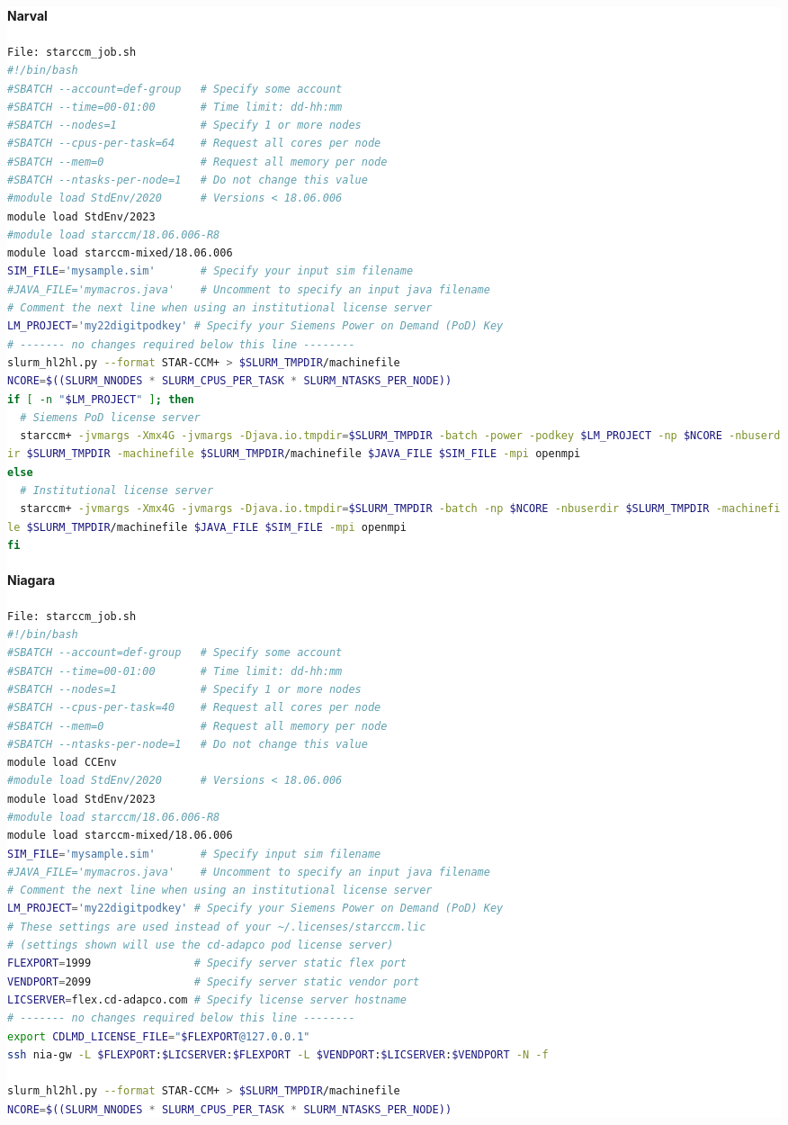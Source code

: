 #### Narval

```bash
File: starccm_job.sh
#!/bin/bash
#SBATCH --account=def-group   # Specify some account
#SBATCH --time=00-01:00       # Time limit: dd-hh:mm
#SBATCH --nodes=1             # Specify 1 or more nodes
#SBATCH --cpus-per-task=64    # Request all cores per node
#SBATCH --mem=0               # Request all memory per node
#SBATCH --ntasks-per-node=1   # Do not change this value
#module load StdEnv/2020      # Versions < 18.06.006
module load StdEnv/2023
#module load starccm/18.06.006-R8
module load starccm-mixed/18.06.006
SIM_FILE='mysample.sim'       # Specify your input sim filename
#JAVA_FILE='mymacros.java'    # Uncomment to specify an input java filename
# Comment the next line when using an institutional license server
LM_PROJECT='my22digitpodkey' # Specify your Siemens Power on Demand (PoD) Key
# ------- no changes required below this line --------
slurm_hl2hl.py --format STAR-CCM+ > $SLURM_TMPDIR/machinefile
NCORE=$((SLURM_NNODES * SLURM_CPUS_PER_TASK * SLURM_NTASKS_PER_NODE))
if [ -n "$LM_PROJECT" ]; then
  # Siemens PoD license server
  starccm+ -jvmargs -Xmx4G -jvmargs -Djava.io.tmpdir=$SLURM_TMPDIR -batch -power -podkey $LM_PROJECT -np $NCORE -nbuserdir $SLURM_TMPDIR -machinefile $SLURM_TMPDIR/machinefile $JAVA_FILE $SIM_FILE -mpi openmpi
else
  # Institutional license server
  starccm+ -jvmargs -Xmx4G -jvmargs -Djava.io.tmpdir=$SLURM_TMPDIR -batch -np $NCORE -nbuserdir $SLURM_TMPDIR -machinefile $SLURM_TMPDIR/machinefile $JAVA_FILE $SIM_FILE -mpi openmpi
fi
```

#### Niagara

```bash
File: starccm_job.sh
#!/bin/bash
#SBATCH --account=def-group   # Specify some account
#SBATCH --time=00-01:00       # Time limit: dd-hh:mm
#SBATCH --nodes=1             # Specify 1 or more nodes
#SBATCH --cpus-per-task=40    # Request all cores per node
#SBATCH --mem=0               # Request all memory per node
#SBATCH --ntasks-per-node=1   # Do not change this value
module load CCEnv
#module load StdEnv/2020      # Versions < 18.06.006
module load StdEnv/2023
#module load starccm/18.06.006-R8
module load starccm-mixed/18.06.006
SIM_FILE='mysample.sim'       # Specify input sim filename
#JAVA_FILE='mymacros.java'    # Uncomment to specify an input java filename
# Comment the next line when using an institutional license server
LM_PROJECT='my22digitpodkey' # Specify your Siemens Power on Demand (PoD) Key
# These settings are used instead of your ~/.licenses/starccm.lic
# (settings shown will use the cd-adapco pod license server)
FLEXPORT=1999                # Specify server static flex port
VENDPORT=2099                # Specify server static vendor port
LICSERVER=flex.cd-adapco.com # Specify license server hostname
# ------- no changes required below this line --------
export CDLMD_LICENSE_FILE="$FLEXPORT@127.0.0.1"
ssh nia-gw -L $FLEXPORT:$LICSERVER:$FLEXPORT -L $VENDPORT:$LICSERVER:$VENDPORT -N -f

slurm_hl2hl.py --format STAR-CCM+ > $SLURM_TMPDIR/machinefile
NCORE=$((SLURM_NNODES * SLURM_CPUS_PER_TASK * SLURM_NTASKS_PER_NODE))
```